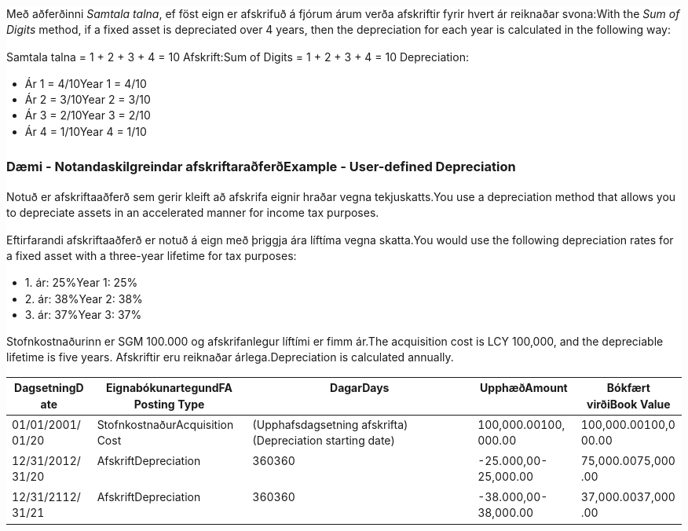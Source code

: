 <span data-ttu-id="d0f25-444">Með aðferðinni *Samtala talna*, ef föst eign er afskrifuð á fjórum árum verða afskriftir fyrir hvert ár reiknaðar svona:</span><span class="sxs-lookup"><span data-stu-id="d0f25-444">With the *Sum of Digits* method, if a fixed asset is depreciated over 4 years, then the depreciation for each year is calculated in the following way:</span></span>

<span data-ttu-id="d0f25-445">Samtala talna = 1 + 2 + 3 + 4 = 10 Afskrift:</span><span class="sxs-lookup"><span data-stu-id="d0f25-445">Sum of Digits = 1 + 2 + 3 + 4 = 10 Depreciation:</span></span>

* <span data-ttu-id="d0f25-446">Ár 1 = 4/10</span><span class="sxs-lookup"><span data-stu-id="d0f25-446">Year 1 = 4/10</span></span>  
* <span data-ttu-id="d0f25-447">Ár 2 = 3/10</span><span class="sxs-lookup"><span data-stu-id="d0f25-447">Year 2 = 3/10</span></span>  
* <span data-ttu-id="d0f25-448">Ár 3 = 2/10</span><span class="sxs-lookup"><span data-stu-id="d0f25-448">Year 3 = 2/10</span></span>  
* <span data-ttu-id="d0f25-449">Ár 4 = 1/10</span><span class="sxs-lookup"><span data-stu-id="d0f25-449">Year 4 = 1/10</span></span>  

### <a name="example---user-defined-depreciation"></a><span data-ttu-id="d0f25-450">Dæmi - Notandaskilgreindar afskriftaraðferð</span><span class="sxs-lookup"><span data-stu-id="d0f25-450">Example - User-defined Depreciation</span></span>

<span data-ttu-id="d0f25-451">Notuð er afskriftaaðferð sem gerir kleift að afskrifa eignir hraðar vegna tekjuskatts.</span><span class="sxs-lookup"><span data-stu-id="d0f25-451">You use a depreciation method that allows you to depreciate assets in an accelerated manner for income tax purposes.</span></span>  

<span data-ttu-id="d0f25-452">Eftirfarandi afskriftaaðferð er notuð á eign með þriggja ára líftíma vegna skatta.</span><span class="sxs-lookup"><span data-stu-id="d0f25-452">You would use the following depreciation rates for a fixed asset with a three-year lifetime for tax purposes:</span></span>  

* <span data-ttu-id="d0f25-453">1. ár: 25%</span><span class="sxs-lookup"><span data-stu-id="d0f25-453">Year 1: 25%</span></span>  
* <span data-ttu-id="d0f25-454">2. ár: 38%</span><span class="sxs-lookup"><span data-stu-id="d0f25-454">Year 2: 38%</span></span>  
* <span data-ttu-id="d0f25-455">3. ár: 37%</span><span class="sxs-lookup"><span data-stu-id="d0f25-455">Year 3: 37%</span></span>  

<span data-ttu-id="d0f25-456">Stofnkostnaðurinn er SGM 100.000 og afskrifanlegur líftími er fimm ár.</span><span class="sxs-lookup"><span data-stu-id="d0f25-456">The acquisition cost is LCY 100,000, and the depreciable lifetime is five years.</span></span> <span data-ttu-id="d0f25-457">Afskriftir eru reiknaðar árlega.</span><span class="sxs-lookup"><span data-stu-id="d0f25-457">Depreciation is calculated annually.</span></span>  

| <span data-ttu-id="d0f25-458">Dagsetning</span><span class="sxs-lookup"><span data-stu-id="d0f25-458">Date</span></span> | <span data-ttu-id="d0f25-459">Eignabókunartegund</span><span class="sxs-lookup"><span data-stu-id="d0f25-459">FA Posting Type</span></span> | <span data-ttu-id="d0f25-460">Dagar</span><span class="sxs-lookup"><span data-stu-id="d0f25-460">Days</span></span> | <span data-ttu-id="d0f25-461">Upphæð</span><span class="sxs-lookup"><span data-stu-id="d0f25-461">Amount</span></span> | <span data-ttu-id="d0f25-462">Bókfært virði</span><span class="sxs-lookup"><span data-stu-id="d0f25-462">Book Value</span></span> |
| --- | --- | --- | --- | --- |
| <span data-ttu-id="d0f25-463">01/01/20</span><span class="sxs-lookup"><span data-stu-id="d0f25-463">01/01/20</span></span> |<span data-ttu-id="d0f25-464">Stofnkostnaður</span><span class="sxs-lookup"><span data-stu-id="d0f25-464">Acquisition Cost</span></span> |<span data-ttu-id="d0f25-465">(Upphafsdagsetning afskrifta)</span><span class="sxs-lookup"><span data-stu-id="d0f25-465">(Depreciation starting date)</span></span> |<span data-ttu-id="d0f25-466">100,000.00</span><span class="sxs-lookup"><span data-stu-id="d0f25-466">100,000.00</span></span> |<span data-ttu-id="d0f25-467">100,000.00</span><span class="sxs-lookup"><span data-stu-id="d0f25-467">100,000.00</span></span> |
| <span data-ttu-id="d0f25-468">12/31/20</span><span class="sxs-lookup"><span data-stu-id="d0f25-468">12/31/20</span></span> |<span data-ttu-id="d0f25-469">Afskrift</span><span class="sxs-lookup"><span data-stu-id="d0f25-469">Depreciation</span></span> |<span data-ttu-id="d0f25-470">360</span><span class="sxs-lookup"><span data-stu-id="d0f25-470">360</span></span> |<span data-ttu-id="d0f25-471">-25.000,00</span><span class="sxs-lookup"><span data-stu-id="d0f25-471">-25,000.00</span></span> |<span data-ttu-id="d0f25-472">75,000.00</span><span class="sxs-lookup"><span data-stu-id="d0f25-472">75,000.00</span></span> |
| <span data-ttu-id="d0f25-473">12/31/21</span><span class="sxs-lookup"><span data-stu-id="d0f25-473">12/31/21</span></span> |<span data-ttu-id="d0f25-474">Afskrift</span><span class="sxs-lookup"><span data-stu-id="d0f25-474">Depreciation</span></span> |<span data-ttu-id="d0f25-475">360</span><span class="sxs-lookup"><span data-stu-id="d0f25-475">360</span></span> |<span data-ttu-id="d0f25-476">-38.000,00</span><span class="sxs-lookup"><span data-stu-id="d0f25-476">-38,000.00</span></span> |<span data-ttu-id="d0f25-477">37,000.00</span><span class="sxs-lookup"><span data-stu-id="d0f25-477">37,000.00</span></span> |